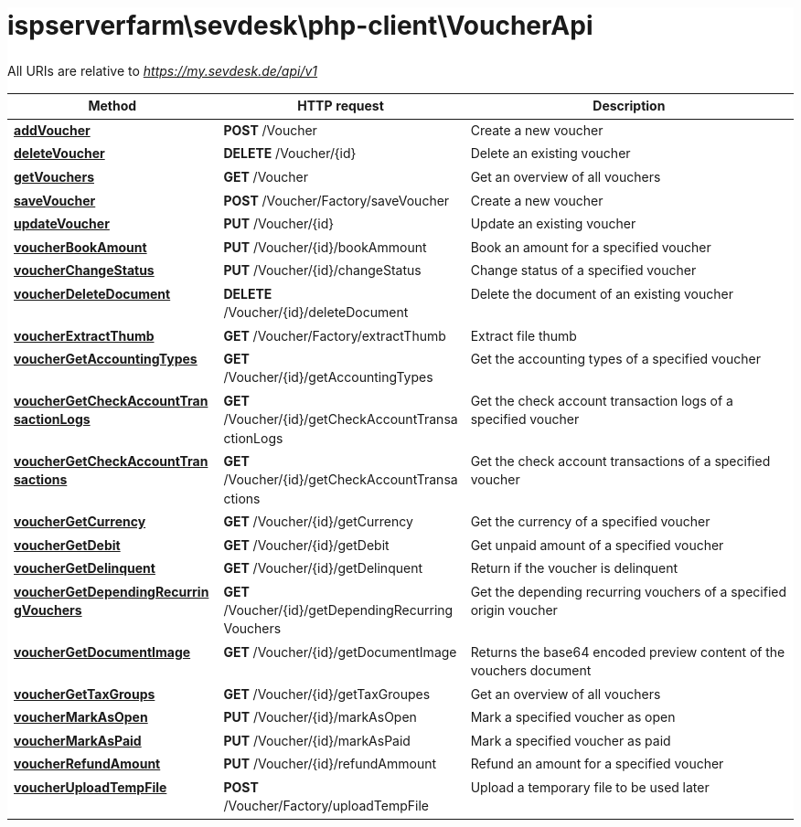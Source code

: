 # ispserverfarm\sevdesk\php-client\VoucherApi

All URIs are relative to *https://my.sevdesk.de/api/v1*

Method | HTTP request | Description
------------- | ------------- | -------------
[**addVoucher**](VoucherApi.md#addVoucher) | **POST** /Voucher | Create a new voucher
[**deleteVoucher**](VoucherApi.md#deleteVoucher) | **DELETE** /Voucher/{id} | Delete an existing voucher
[**getVouchers**](VoucherApi.md#getVouchers) | **GET** /Voucher | Get an overview of all vouchers
[**saveVoucher**](VoucherApi.md#saveVoucher) | **POST** /Voucher/Factory/saveVoucher | Create a new voucher
[**updateVoucher**](VoucherApi.md#updateVoucher) | **PUT** /Voucher/{id} | Update an existing voucher
[**voucherBookAmount**](VoucherApi.md#voucherBookAmount) | **PUT** /Voucher/{id}/bookAmmount | Book an amount for a specified voucher
[**voucherChangeStatus**](VoucherApi.md#voucherChangeStatus) | **PUT** /Voucher/{id}/changeStatus | Change status of a specified voucher
[**voucherDeleteDocument**](VoucherApi.md#voucherDeleteDocument) | **DELETE** /Voucher/{id}/deleteDocument | Delete the document of an existing voucher
[**voucherExtractThumb**](VoucherApi.md#voucherExtractThumb) | **GET** /Voucher/Factory/extractThumb | Extract file thumb
[**voucherGetAccountingTypes**](VoucherApi.md#voucherGetAccountingTypes) | **GET** /Voucher/{id}/getAccountingTypes | Get the accounting types of a specified voucher
[**voucherGetCheckAccountTransactionLogs**](VoucherApi.md#voucherGetCheckAccountTransactionLogs) | **GET** /Voucher/{id}/getCheckAccountTransactionLogs | Get the check account transaction logs of a specified voucher
[**voucherGetCheckAccountTransactions**](VoucherApi.md#voucherGetCheckAccountTransactions) | **GET** /Voucher/{id}/getCheckAccountTransactions | Get the check account transactions of a specified voucher
[**voucherGetCurrency**](VoucherApi.md#voucherGetCurrency) | **GET** /Voucher/{id}/getCurrency | Get the currency of a specified voucher
[**voucherGetDebit**](VoucherApi.md#voucherGetDebit) | **GET** /Voucher/{id}/getDebit | Get unpaid amount of a specified voucher
[**voucherGetDelinquent**](VoucherApi.md#voucherGetDelinquent) | **GET** /Voucher/{id}/getDelinquent | Return if the voucher is delinquent
[**voucherGetDependingRecurringVouchers**](VoucherApi.md#voucherGetDependingRecurringVouchers) | **GET** /Voucher/{id}/getDependingRecurringVouchers | Get the depending recurring vouchers of a specified origin voucher
[**voucherGetDocumentImage**](VoucherApi.md#voucherGetDocumentImage) | **GET** /Voucher/{id}/getDocumentImage | Returns the base64 encoded preview content of the vouchers document
[**voucherGetTaxGroups**](VoucherApi.md#voucherGetTaxGroups) | **GET** /Voucher/{id}/getTaxGroupes | Get an overview of all vouchers
[**voucherMarkAsOpen**](VoucherApi.md#voucherMarkAsOpen) | **PUT** /Voucher/{id}/markAsOpen | Mark a specified voucher as open
[**voucherMarkAsPaid**](VoucherApi.md#voucherMarkAsPaid) | **PUT** /Voucher/{id}/markAsPaid | Mark a specified voucher as paid
[**voucherRefundAmount**](VoucherApi.md#voucherRefundAmount) | **PUT** /Voucher/{id}/refundAmmount | Refund an amount for a specified voucher
[**voucherUploadTempFile**](VoucherApi.md#voucherUploadTempFile) | **POST** /Voucher/Factory/uploadTempFile | Upload a temporary file to be used later
